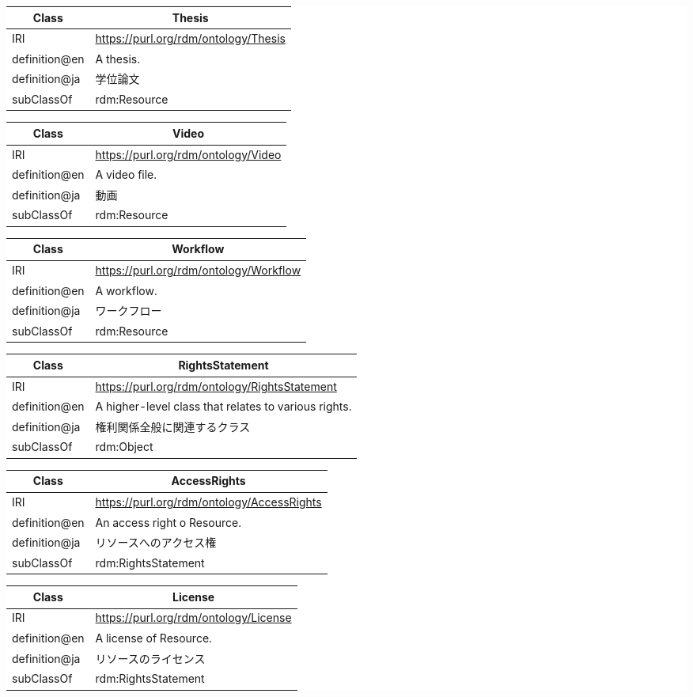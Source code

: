 | Class         | Thesis                               |
|---------------|--------------------------------------|
| IRI           | https://purl.org/rdm/ontology/Thesis |
| definition@en | A thesis.                            |
| definition@ja | 学位論文                                 |
| subClassOf    | rdm:Resource                         |

| Class         | Video                               |
|---------------|-------------------------------------|
| IRI           | https://purl.org/rdm/ontology/Video |
| definition@en | A video file.                       |
| definition@ja | 動画                                  |
| subClassOf    | rdm:Resource                        |

| Class         | Workflow                               |
|---------------|----------------------------------------|
| IRI           | https://purl.org/rdm/ontology/Workflow |
| definition@en | A workflow.                            |
| definition@ja | ワークフロー                                 |
| subClassOf    | rdm:Resource                           |

| Class         | RightsStatement                                      |
|---------------|------------------------------------------------------|
| IRI           | https://purl.org/rdm/ontology/RightsStatement        |
| definition@en | A higher-level class that relates to various rights. |
| definition@ja | 権利関係全般に関連するクラス                                       |
| subClassOf    | rdm:Object                                           |

| Class         | AccessRights                               |
|---------------|--------------------------------------------|
| IRI           | https://purl.org/rdm/ontology/AccessRights |
| definition@en | An access right o Resource.                |
| definition@ja | リソースへのアクセス権                                |
| subClassOf    | rdm:RightsStatement                        |

| Class         | License                               |
|---------------|---------------------------------------|
| IRI           | https://purl.org/rdm/ontology/License |
| definition@en | A license of Resource.                |
| definition@ja | リソースのライセンス                            |
| subClassOf    | rdm:RightsStatement                   |
